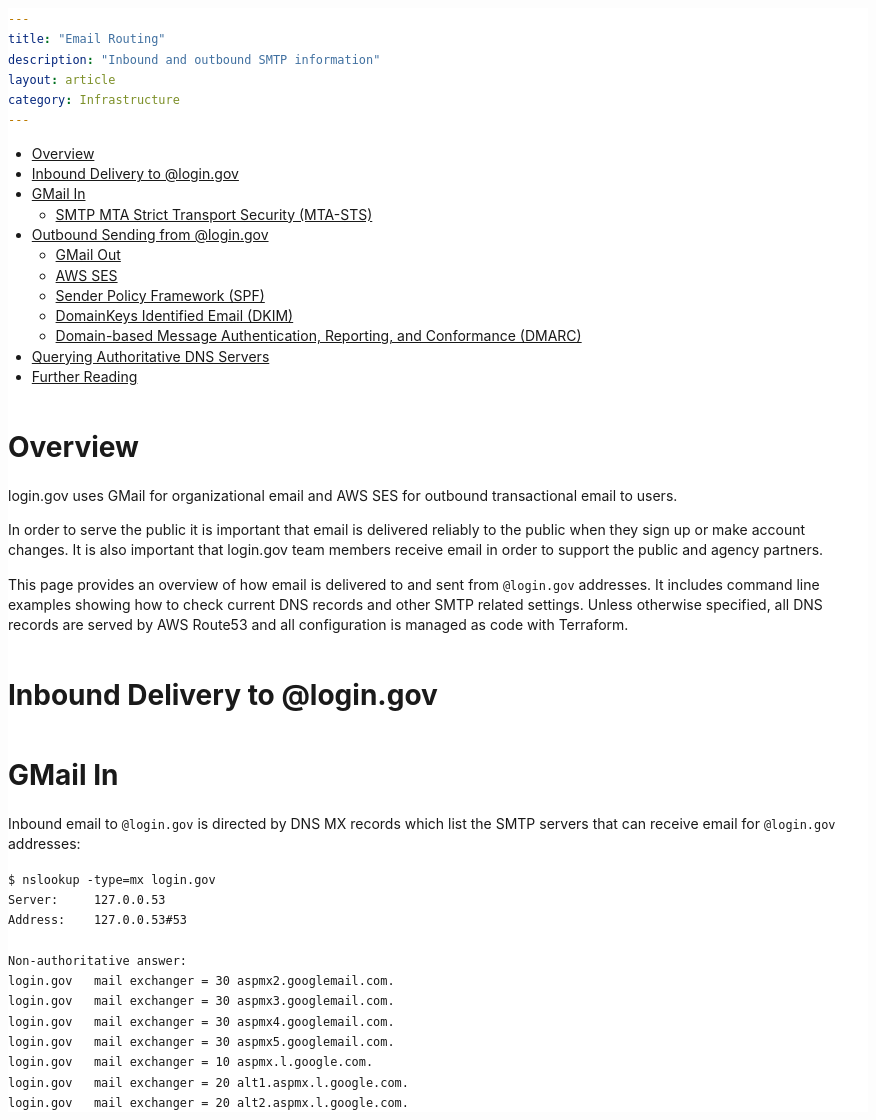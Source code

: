 ```yaml
---
title: "Email Routing"
description: "Inbound and outbound SMTP information"
layout: article
category: Infrastructure
---
```




- [Overview](#overview)
- [Inbound Delivery to @login.gov](#inbound-delivery-to-logingov)
- [GMail In](#gmail-in)
  - [SMTP MTA Strict Transport Security (MTA-STS)](#smtp-mta-strict-transport-security-mta-sts)
- [Outbound Sending from @login.gov](#outbound-sending-from-logingov)
  - [GMail Out](#gmail-out)
  - [AWS SES](#aws-ses)
  - [Sender Policy Framework (SPF)](#sender-policy-framework-spf)
  - [DomainKeys Identified Email (DKIM)](#domainkeys-identified-email-dkim)
  - [Domain-based Message Authentication, Reporting, and Conformance (DMARC)](#domain-based-message-authentication-reporting-and-conformance-dmarc)
- [Querying Authoritative DNS Servers](#querying-authoritative-dns-servers)
- [Further Reading](#further-reading)



# Overview

login.gov uses GMail for organizational email and AWS SES for outbound transactional email to users.

In order to serve the public it is important that email is delivered reliably to the public
when they sign up or make account changes.  It is also important that login.gov team
members receive email in order to support the public and agency partners.

This page provides an overview of how email is delivered to and sent from `@login.gov`
addresses.  It includes command line examples showing how to check current DNS records
and other SMTP related settings.  Unless otherwise specified, all DNS records are served
by AWS Route53 and all configuration is managed as code with Terraform.

# Inbound Delivery to @login.gov

# GMail In

Inbound email to `@login.gov` is directed by DNS MX records which list the SMTP servers
that can receive email for `@login.gov` addresses:

~~~
$ nslookup -type=mx login.gov
Server:		127.0.0.53
Address:	127.0.0.53#53

Non-authoritative answer:
login.gov	mail exchanger = 30 aspmx2.googlemail.com.
login.gov	mail exchanger = 30 aspmx3.googlemail.com.
login.gov	mail exchanger = 30 aspmx4.googlemail.com.
login.gov	mail exchanger = 30 aspmx5.googlemail.com.
login.gov	mail exchanger = 10 aspmx.l.google.com.
login.gov	mail exchanger = 20 alt1.aspmx.l.google.com.
login.gov	mail exchanger = 20 alt2.aspmx.l.google.com.
~~~
